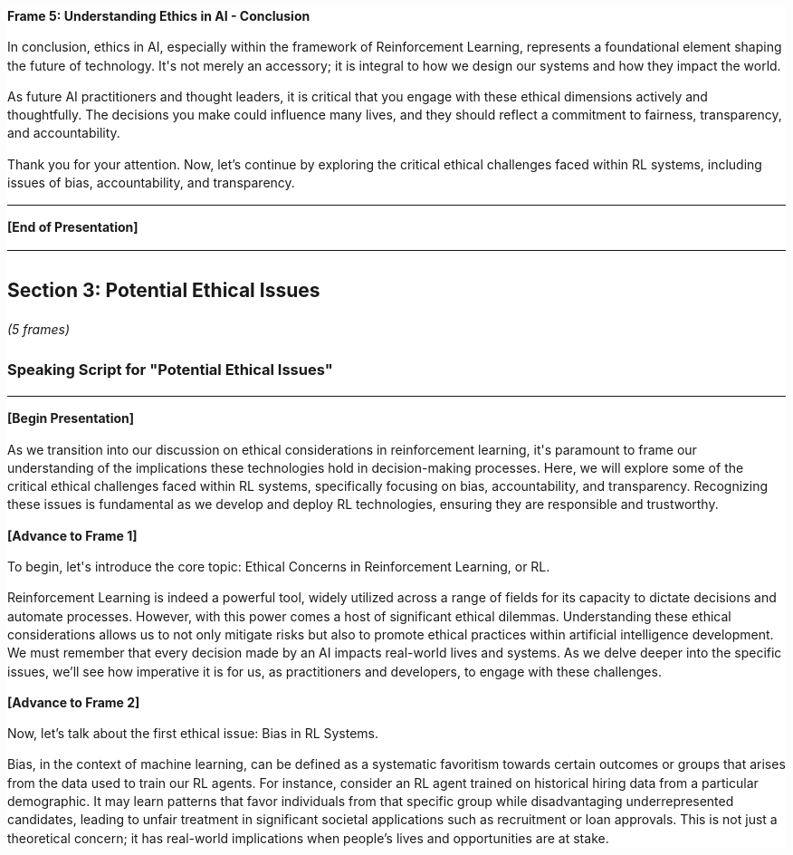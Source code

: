 
**Frame 5: Understanding Ethics in AI - Conclusion**

In conclusion, ethics in AI, especially within the framework of Reinforcement Learning, represents a foundational element shaping the future of technology. It's not merely an accessory; it is integral to how we design our systems and how they impact the world.

As future AI practitioners and thought leaders, it is critical that you engage with these ethical dimensions actively and thoughtfully. The decisions you make could influence many lives, and they should reflect a commitment to fairness, transparency, and accountability.

Thank you for your attention. Now, let’s continue by exploring the critical ethical challenges faced within RL systems, including issues of bias, accountability, and transparency.

---

**[End of Presentation]**

---

## Section 3: Potential Ethical Issues
*(5 frames)*

### Speaking Script for "Potential Ethical Issues"

---

**[Begin Presentation]**

As we transition into our discussion on ethical considerations in reinforcement learning, it's paramount to frame our understanding of the implications these technologies hold in decision-making processes. Here, we will explore some of the critical ethical challenges faced within RL systems, specifically focusing on bias, accountability, and transparency. Recognizing these issues is fundamental as we develop and deploy RL technologies, ensuring they are responsible and trustworthy.

**[Advance to Frame 1]**

To begin, let's introduce the core topic: Ethical Concerns in Reinforcement Learning, or RL. 

Reinforcement Learning is indeed a powerful tool, widely utilized across a range of fields for its capacity to dictate decisions and automate processes. However, with this power comes a host of significant ethical dilemmas. Understanding these ethical considerations allows us to not only mitigate risks but also to promote ethical practices within artificial intelligence development. We must remember that every decision made by an AI impacts real-world lives and systems. As we delve deeper into the specific issues, we’ll see how imperative it is for us, as practitioners and developers, to engage with these challenges.

**[Advance to Frame 2]**

Now, let’s talk about the first ethical issue: Bias in RL Systems.

Bias, in the context of machine learning, can be defined as a systematic favoritism towards certain outcomes or groups that arises from the data used to train our RL agents. For instance, consider an RL agent trained on historical hiring data from a particular demographic. It may learn patterns that favor individuals from that specific group while disadvantaging underrepresented candidates, leading to unfair treatment in significant societal applications such as recruitment or loan approvals. This is not just a theoretical concern; it has real-world implications when people’s lives and opportunities are at stake.
